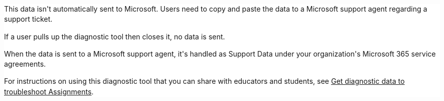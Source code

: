 This data isn't automatically sent to Microsoft. Users need to copy and paste the data to a Microsoft support agent regarding a support ticket.

If a user pulls up the diagnostic tool then closes it, no data is sent.

When the data is sent to a Microsoft support agent, it's handled as Support Data under your organization's Microsoft 365 service agreements.

For instructions on using this diagnostic tool that you can share with educators and students, see [Get diagnostic data to troubleshoot Assignments](https://support.microsoft.com/topic/b40793f5-dbae-4c8a-841a-6baa7f232e2e).
